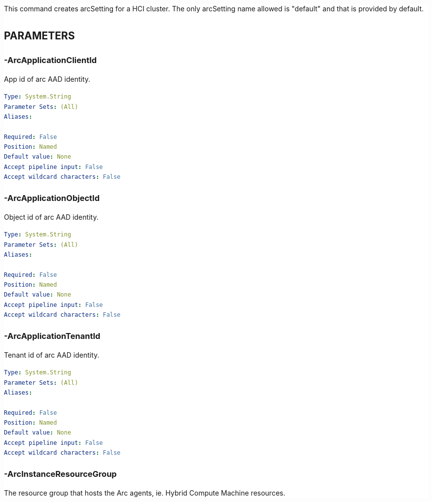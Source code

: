 This command creates arcSetting for a HCI cluster.
The only arcSetting name allowed is "default" and that is provided by default.

## PARAMETERS

### -ArcApplicationClientId
App id of arc AAD identity.

```yaml
Type: System.String
Parameter Sets: (All)
Aliases:

Required: False
Position: Named
Default value: None
Accept pipeline input: False
Accept wildcard characters: False
```

### -ArcApplicationObjectId
Object id of arc AAD identity.

```yaml
Type: System.String
Parameter Sets: (All)
Aliases:

Required: False
Position: Named
Default value: None
Accept pipeline input: False
Accept wildcard characters: False
```

### -ArcApplicationTenantId
Tenant id of arc AAD identity.

```yaml
Type: System.String
Parameter Sets: (All)
Aliases:

Required: False
Position: Named
Default value: None
Accept pipeline input: False
Accept wildcard characters: False
```

### -ArcInstanceResourceGroup
The resource group that hosts the Arc agents, ie.
Hybrid Compute Machine resources.
